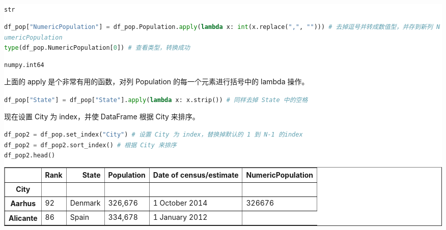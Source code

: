


    str




```python
df_pop["NumericPopulation"] = df_pop.Population.apply(lambda x: int(x.replace(",", ""))) # 去掉逗号并转成数值型，并存到新列 NumericPopulation
type(df_pop.NumericPopulation[0]) # 查看类型，转换成功
```




    numpy.int64



上面的 apply 是个非常有用的函数，对列 Population 的每一个元素进行括号中的 lambda 操作。


```python
df_pop["State"] = df_pop["State"].apply(lambda x: x.strip()) # 同样去掉 State 中的空格
```

现在设置 City 为 index，并使 DataFrame 根据 City 来排序。


```python
df_pop2 = df_pop.set_index("City") # 设置 City 为 index，替换掉默认的 1 到 N-1 的index
df_pop2 = df_pop2.sort_index() # 根据 City 来排序
df_pop2.head()
```




<div>
<table border="1" class="dataframe">
  <thead>
    <tr style="text-align: right;">
      <th></th>
      <th>Rank</th>
      <th>State</th>
      <th>Population</th>
      <th>Date of census/estimate</th>
      <th>NumericPopulation</th>
    </tr>
    <tr>
      <th>City</th>
      <th></th>
      <th></th>
      <th></th>
      <th></th>
      <th></th>
    </tr>
  </thead>
  <tbody>
    <tr>
      <th>Aarhus</th>
      <td>92</td>
      <td>Denmark</td>
      <td>326,676</td>
      <td>1 October 2014</td>
      <td>326676</td>
    </tr>
    <tr>
      <th>Alicante</th>
      <td>86</td>
      <td>Spain</td>
      <td>334,678</td>
      <td>1 January 2012</td>